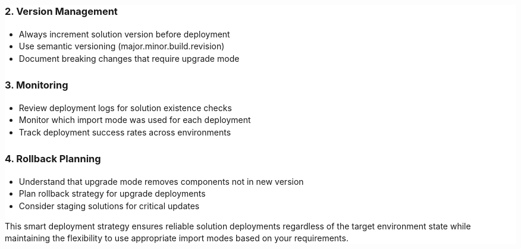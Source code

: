 ### 2. Version Management
- Always increment solution version before deployment
- Use semantic versioning (major.minor.build.revision)
- Document breaking changes that require upgrade mode

### 3. Monitoring
- Review deployment logs for solution existence checks
- Monitor which import mode was used for each deployment
- Track deployment success rates across environments

### 4. Rollback Planning
- Understand that upgrade mode removes components not in new version
- Plan rollback strategy for upgrade deployments
- Consider staging solutions for critical updates

This smart deployment strategy ensures reliable solution deployments regardless of the target environment state while maintaining the flexibility to use appropriate import modes based on your requirements.
